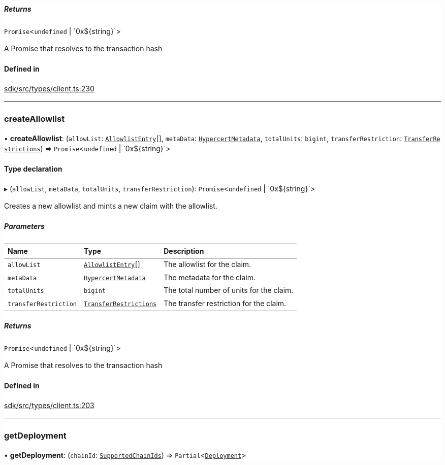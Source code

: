 ##### Returns

`Promise`<`undefined` \| \`0x$\{string}\`\>

A Promise that resolves to the transaction hash

#### Defined in

[sdk/src/types/client.ts:230](https://github.com/hypercerts-org/hypercerts/blob/d7cb556/sdk/src/types/client.ts#L230)

---

### createAllowlist

• **createAllowlist**: (`allowList`: [`AllowlistEntry`](../modules.md#allowlistentry)[], `metaData`: [`HypercertMetadata`](HypercertMetadata.md), `totalUnits`: `bigint`, `transferRestriction`: [`TransferRestrictions`](../modules.md#transferrestrictions-1)) => `Promise`<`undefined` \| \`0x$\{string}\`\>

#### Type declaration

▸ (`allowList`, `metaData`, `totalUnits`, `transferRestriction`): `Promise`<`undefined` \| \`0x$\{string}\`\>

Creates a new allowlist and mints a new claim with the allowlist.

##### Parameters

| Name                  | Type                                                           | Description                              |
| :-------------------- | :------------------------------------------------------------- | :--------------------------------------- |
| `allowList`           | [`AllowlistEntry`](../modules.md#allowlistentry)[]             | The allowlist for the claim.             |
| `metaData`            | [`HypercertMetadata`](HypercertMetadata.md)                    | The metadata for the claim.              |
| `totalUnits`          | `bigint`                                                       | The total number of units for the claim. |
| `transferRestriction` | [`TransferRestrictions`](../modules.md#transferrestrictions-1) | The transfer restriction for the claim.  |

##### Returns

`Promise`<`undefined` \| \`0x$\{string}\`\>

A Promise that resolves to the transaction hash

#### Defined in

[sdk/src/types/client.ts:203](https://github.com/hypercerts-org/hypercerts/blob/d7cb556/sdk/src/types/client.ts#L203)

---

### getDeployment

• **getDeployment**: (`chainId`: [`SupportedChainIds`](../modules.md#supportedchainids)) => `Partial`<[`Deployment`](../modules.md#deployment)\>
